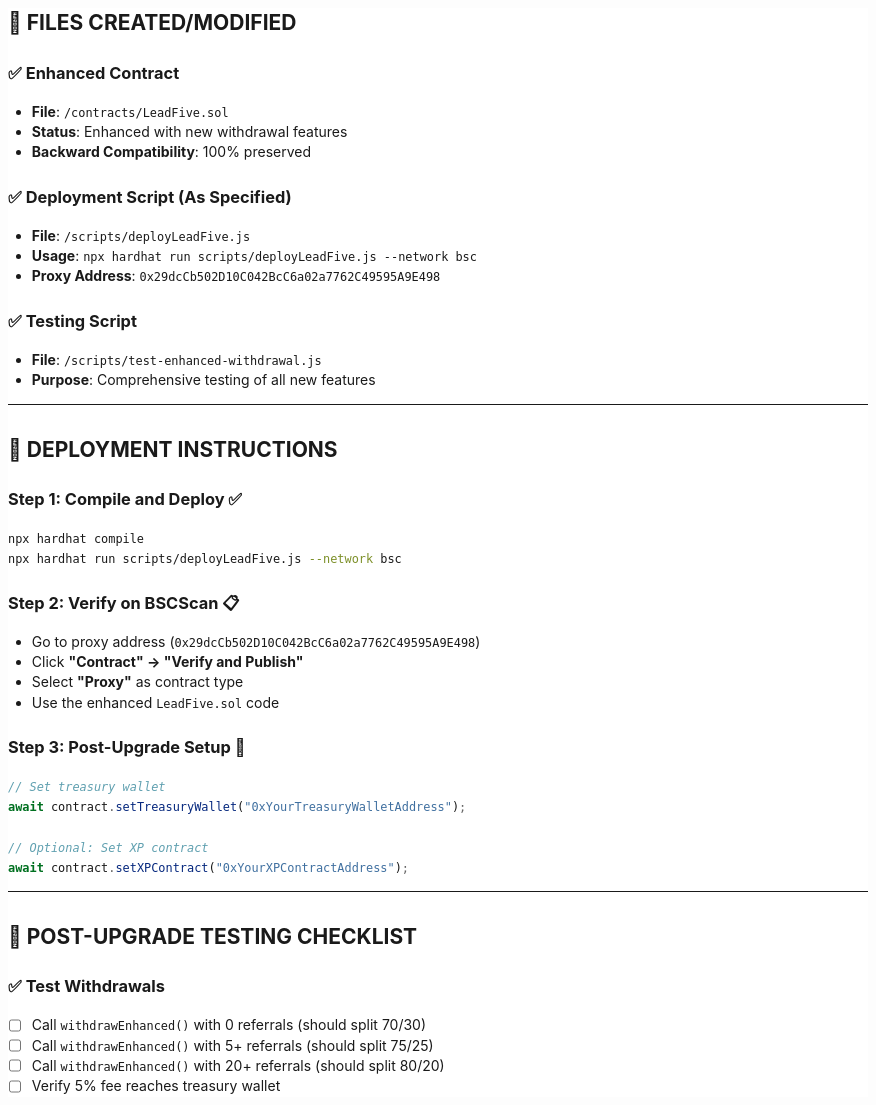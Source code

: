 
## 📂 **FILES CREATED/MODIFIED**

### **✅ Enhanced Contract**
- **File**: `/contracts/LeadFive.sol`
- **Status**: Enhanced with new withdrawal features
- **Backward Compatibility**: 100% preserved

### **✅ Deployment Script (As Specified)**
- **File**: `/scripts/deployLeadFive.js` 
- **Usage**: `npx hardhat run scripts/deployLeadFive.js --network bsc`
- **Proxy Address**: `0x29dcCb502D10C042BcC6a02a7762C49595A9E498`

### **✅ Testing Script**
- **File**: `/scripts/test-enhanced-withdrawal.js`
- **Purpose**: Comprehensive testing of all new features

---

## 🚀 **DEPLOYMENT INSTRUCTIONS**

### **Step 1: Compile and Deploy** ✅
```bash
npx hardhat compile
npx hardhat run scripts/deployLeadFive.js --network bsc
```

### **Step 2: Verify on BSCScan** 📋
- Go to proxy address (`0x29dcCb502D10C042BcC6a02a7762C49595A9E498`)
- Click **"Contract" → "Verify and Publish"**
- Select **"Proxy"** as contract type
- Use the enhanced `LeadFive.sol` code

### **Step 3: Post-Upgrade Setup** 🎯
```javascript
// Set treasury wallet
await contract.setTreasuryWallet("0xYourTreasuryWalletAddress");

// Optional: Set XP contract
await contract.setXPContract("0xYourXPContractAddress");
```

---

## 🧪 **POST-UPGRADE TESTING CHECKLIST**

### **✅ Test Withdrawals**
- [ ] Call `withdrawEnhanced()` with 0 referrals (should split 70/30)
- [ ] Call `withdrawEnhanced()` with 5+ referrals (should split 75/25)  
- [ ] Call `withdrawEnhanced()` with 20+ referrals (should split 80/20)
- [ ] Verify 5% fee reaches treasury wallet
